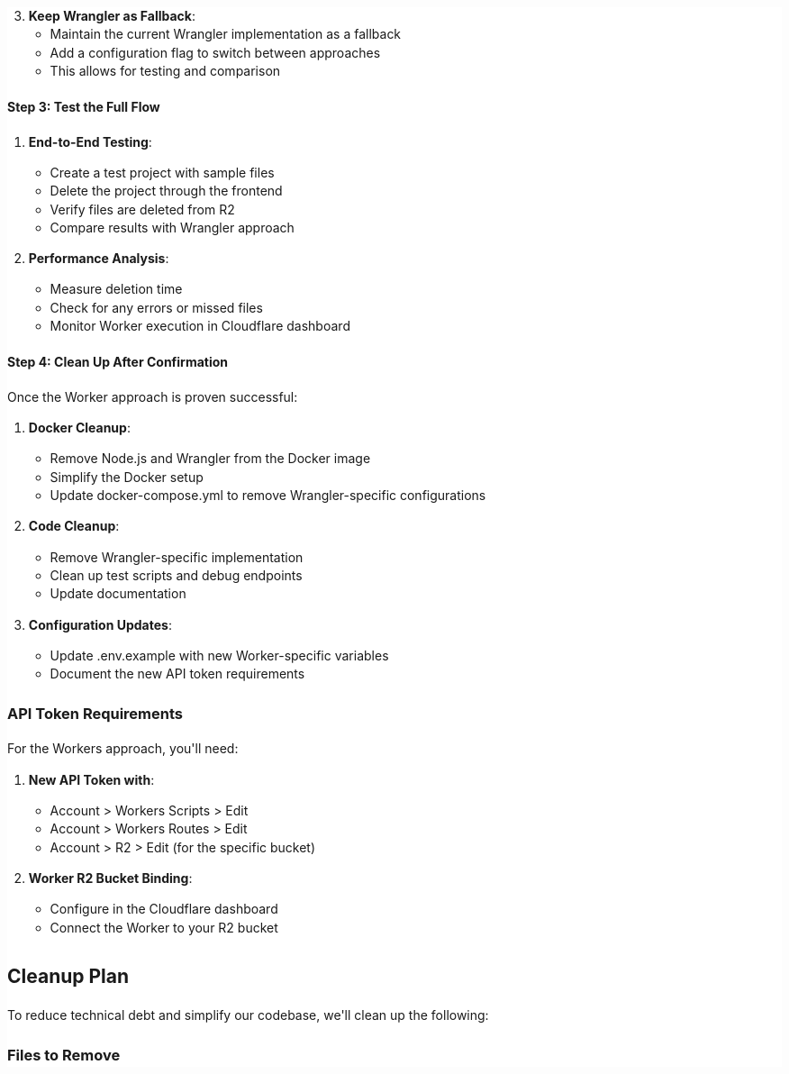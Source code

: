 3. **Keep Wrangler as Fallback**:
   - Maintain the current Wrangler implementation as a fallback
   - Add a configuration flag to switch between approaches
   - This allows for testing and comparison

#### Step 3: Test the Full Flow

1. **End-to-End Testing**:
   - Create a test project with sample files
   - Delete the project through the frontend
   - Verify files are deleted from R2
   - Compare results with Wrangler approach

2. **Performance Analysis**:
   - Measure deletion time
   - Check for any errors or missed files
   - Monitor Worker execution in Cloudflare dashboard

#### Step 4: Clean Up After Confirmation

Once the Worker approach is proven successful:

1. **Docker Cleanup**:
   - Remove Node.js and Wrangler from the Docker image
   - Simplify the Docker setup
   - Update docker-compose.yml to remove Wrangler-specific configurations

2. **Code Cleanup**:
   - Remove Wrangler-specific implementation
   - Clean up test scripts and debug endpoints
   - Update documentation

3. **Configuration Updates**:
   - Update .env.example with new Worker-specific variables
   - Document the new API token requirements

### API Token Requirements

For the Workers approach, you'll need:

1. **New API Token with**:
   - Account > Workers Scripts > Edit
   - Account > Workers Routes > Edit
   - Account > R2 > Edit (for the specific bucket)

2. **Worker R2 Bucket Binding**:
   - Configure in the Cloudflare dashboard
   - Connect the Worker to your R2 bucket

## Cleanup Plan

To reduce technical debt and simplify our codebase, we'll clean up the following:

### Files to Remove
